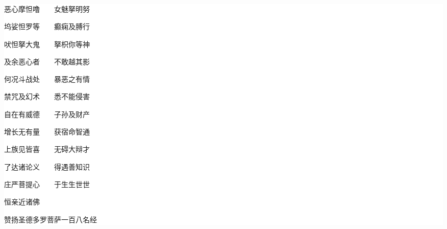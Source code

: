 恶心摩怛噜　　女魅拏明努  

坞娑怛罗等　　癫痫及膊行  

吠怛拏大鬼　　拏枳你等神  

及余恶心者　　不敢越其影  

何况斗战处　　暴恶之有情  

禁咒及幻术　　悉不能侵害  

自在有威德　　子孙及财产  

增长无有量　　获宿命智通  

上族见皆喜　　无碍大辩才  

了达诸论义　　得遇善知识  

庄严菩提心　　于生生世世  

恒亲近诸佛  

赞扬圣德多罗菩萨一百八名经  
